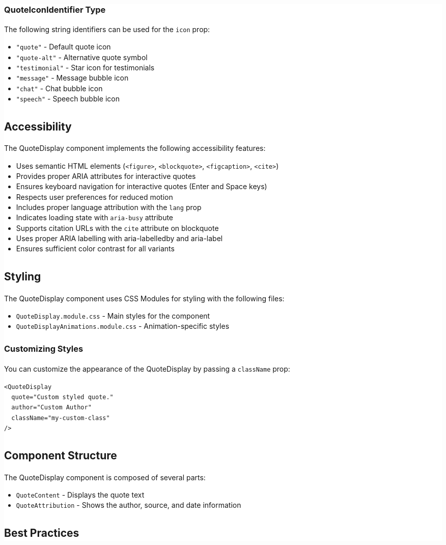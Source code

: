 ### QuoteIconIdentifier Type

The following string identifiers can be used for the `icon` prop:

- `"quote"` - Default quote icon
- `"quote-alt"` - Alternative quote symbol
- `"testimonial"` - Star icon for testimonials
- `"message"` - Message bubble icon
- `"chat"` - Chat bubble icon
- `"speech"` - Speech bubble icon

## Accessibility

The QuoteDisplay component implements the following accessibility features:

- Uses semantic HTML elements (`<figure>`, `<blockquote>`, `<figcaption>`, `<cite>`)
- Provides proper ARIA attributes for interactive quotes
- Ensures keyboard navigation for interactive quotes (Enter and Space keys)
- Respects user preferences for reduced motion
- Includes proper language attribution with the `lang` prop
- Indicates loading state with `aria-busy` attribute
- Supports citation URLs with the `cite` attribute on blockquote
- Uses proper ARIA labelling with aria-labelledby and aria-label
- Ensures sufficient color contrast for all variants

## Styling

The QuoteDisplay component uses CSS Modules for styling with the following files:

- `QuoteDisplay.module.css` - Main styles for the component
- `QuoteDisplayAnimations.module.css` - Animation-specific styles

### Customizing Styles

You can customize the appearance of the QuoteDisplay by passing a `className` prop:

```tsx
<QuoteDisplay 
  quote="Custom styled quote." 
  author="Custom Author"
  className="my-custom-class" 
/>
```

## Component Structure

The QuoteDisplay component is composed of several parts:

- `QuoteContent` - Displays the quote text
- `QuoteAttribution` - Shows the author, source, and date information

## Best Practices
